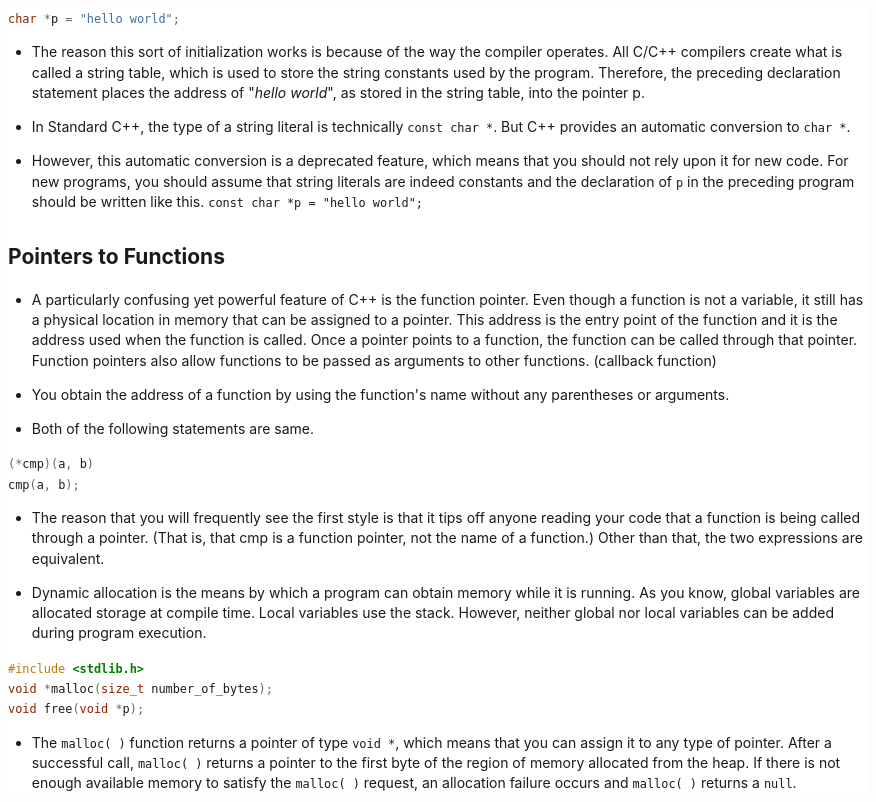 ```c
char *p = "hello world";
```

* The reason this sort of initialization works is because of the way the compiler
operates. All C/C++ compilers create what is called a string table, which is
used to store the string constants used by the program. Therefore, the preceding
declaration statement places the address of "*hello world*", as stored in the string
table, into the pointer p.

* In Standard C++, the type of a string literal is technically `const char *`.
But C++ provides an automatic conversion to `char *`.

* However, this automatic conversion is a deprecated feature, which means that you
should not rely upon it for new code. For new programs, you should assume that
string literals are indeed constants and the declaration of `p` in the preceding
program should be written like this.
`const char *p = "hello world";`

Pointers to Functions
---------------------

* A particularly confusing yet powerful feature of C++ is the function pointer.
Even though a function is not a variable, it still has a physical location in
memory that can be assigned to a pointer. This address is the entry point of the
function and it is the address used when the function is called. Once a pointer
points to a function, the function can be called through that pointer.
Function pointers also allow functions to be passed as arguments to other
functions. (callback function)

* You obtain the address of a function by using the function's name without any
parentheses or arguments.

* Both of the following statements are same.

```c
(*cmp)(a, b)
cmp(a, b);
```

* The reason that you will frequently see the first style is that it tips off
anyone reading your code that a function is being called through a pointer.
(That is, that cmp is a function pointer, not the name of a function.)
Other than that, the two expressions are equivalent.

* Dynamic allocation is the means by which a program can obtain memory while it is
running. As you know, global variables are allocated storage at compile time.
Local variables use the stack. However, neither global nor local variables can
be added during program execution.

```c
#include <stdlib.h>
void *malloc(size_t number_of_bytes);
void free(void *p);
```

* The `malloc( )` function returns a pointer of type `void *`, which means that you
can assign it to any type of pointer. After a successful call, `malloc( )` returns
a pointer to the first byte of the region of memory allocated from the heap.
If there is not enough available memory to satisfy the `malloc( )` request, an
allocation failure occurs and `malloc( )` returns a `null`.
